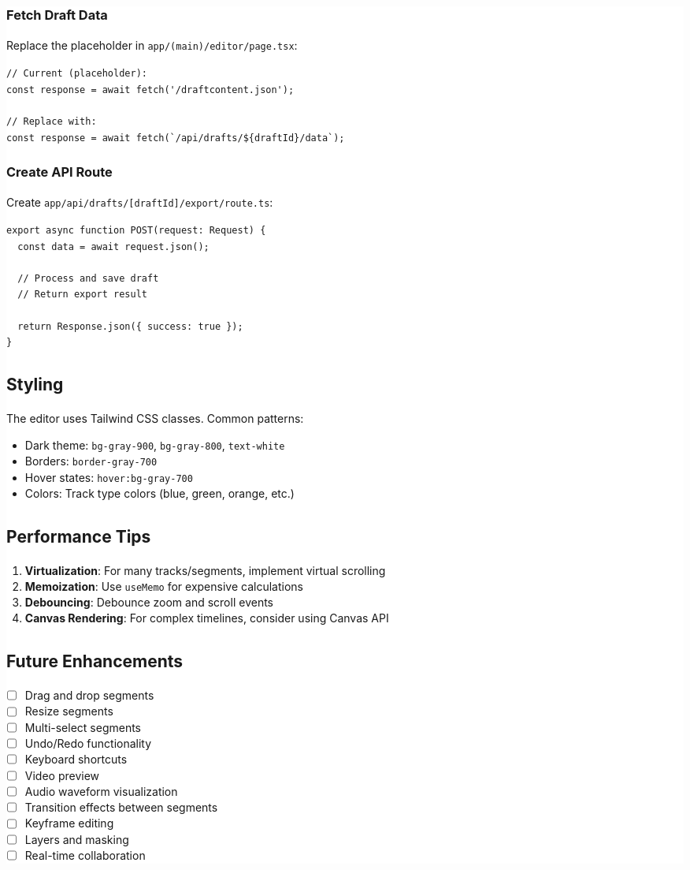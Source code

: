 ### Fetch Draft Data

Replace the placeholder in `app/(main)/editor/page.tsx`:

```tsx
// Current (placeholder):
const response = await fetch('/draftcontent.json');

// Replace with:
const response = await fetch(`/api/drafts/${draftId}/data`);
```

### Create API Route

Create `app/api/drafts/[draftId]/export/route.ts`:

```tsx
export async function POST(request: Request) {
  const data = await request.json();
  
  // Process and save draft
  // Return export result
  
  return Response.json({ success: true });
}
```

## Styling

The editor uses Tailwind CSS classes. Common patterns:

- Dark theme: `bg-gray-900`, `bg-gray-800`, `text-white`
- Borders: `border-gray-700`
- Hover states: `hover:bg-gray-700`
- Colors: Track type colors (blue, green, orange, etc.)

## Performance Tips

1. **Virtualization**: For many tracks/segments, implement virtual scrolling
2. **Memoization**: Use `useMemo` for expensive calculations
3. **Debouncing**: Debounce zoom and scroll events
4. **Canvas Rendering**: For complex timelines, consider using Canvas API

## Future Enhancements

- [ ] Drag and drop segments
- [ ] Resize segments
- [ ] Multi-select segments
- [ ] Undo/Redo functionality
- [ ] Keyboard shortcuts
- [ ] Video preview
- [ ] Audio waveform visualization
- [ ] Transition effects between segments
- [ ] Keyframe editing
- [ ] Layers and masking
- [ ] Real-time collaboration
